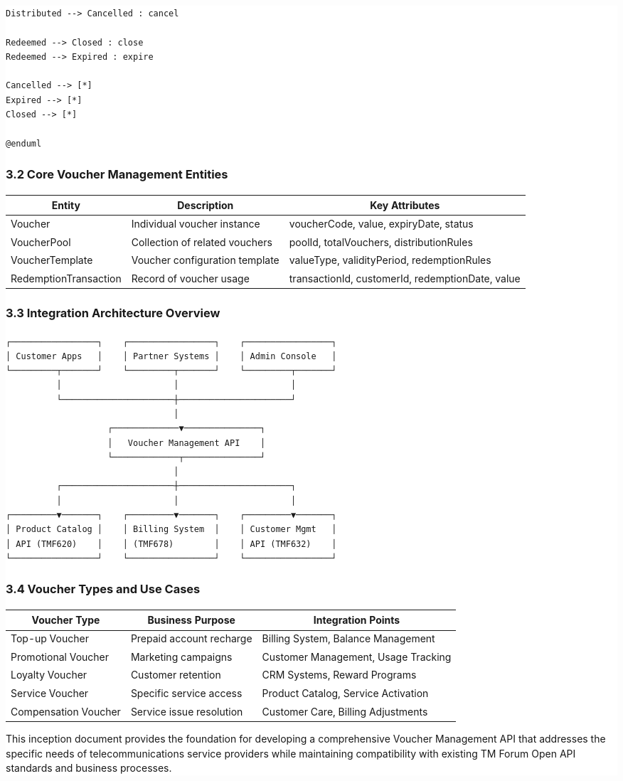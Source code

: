 ```plantuml
Distributed --> Cancelled : cancel

Redeemed --> Closed : close
Redeemed --> Expired : expire

Cancelled --> [*]
Expired --> [*]
Closed --> [*]

@enduml
```

### 3.2 Core Voucher Management Entities

| Entity | Description | Key Attributes |
|--------|-------------|----------------|
| Voucher | Individual voucher instance | voucherCode, value, expiryDate, status |
| VoucherPool | Collection of related vouchers | poolId, totalVouchers, distributionRules |
| VoucherTemplate | Voucher configuration template | valueType, validityPeriod, redemptionRules |
| RedemptionTransaction | Record of voucher usage | transactionId, customerId, redemptionDate, value |

### 3.3 Integration Architecture Overview

```
┌─────────────────┐    ┌─────────────────┐    ┌─────────────────┐
│ Customer Apps   │    │ Partner Systems │    │ Admin Console   │
└─────────┬───────┘    └─────────┬───────┘    └─────────┬───────┘
          │                      │                      │
          └──────────────────────┼──────────────────────┘
                                 │
                    ┌─────────────▼───────────────┐
                    │   Voucher Management API    │
                    └─────────────┬───────────────┘
                                 │
          ┌──────────────────────┼──────────────────────┐
          │                      │                      │
┌─────────▼───────┐    ┌─────────▼───────┐    ┌─────────▼───────┐
│ Product Catalog │    │ Billing System  │    │ Customer Mgmt   │
│ API (TMF620)    │    │ (TMF678)        │    │ API (TMF632)    │
└─────────────────┘    └─────────────────┘    └─────────────────┘
```

### 3.4 Voucher Types and Use Cases

| Voucher Type | Business Purpose | Integration Points |
|--------------|------------------|-------------------|
| Top-up Voucher | Prepaid account recharge | Billing System, Balance Management |
| Promotional Voucher | Marketing campaigns | Customer Management, Usage Tracking |
| Loyalty Voucher | Customer retention | CRM Systems, Reward Programs |
| Service Voucher | Specific service access | Product Catalog, Service Activation |
| Compensation Voucher | Service issue resolution | Customer Care, Billing Adjustments |

This inception document provides the foundation for developing a comprehensive Voucher Management API that addresses the specific needs of telecommunications service providers while maintaining compatibility with existing TM Forum Open API standards and business processes.
